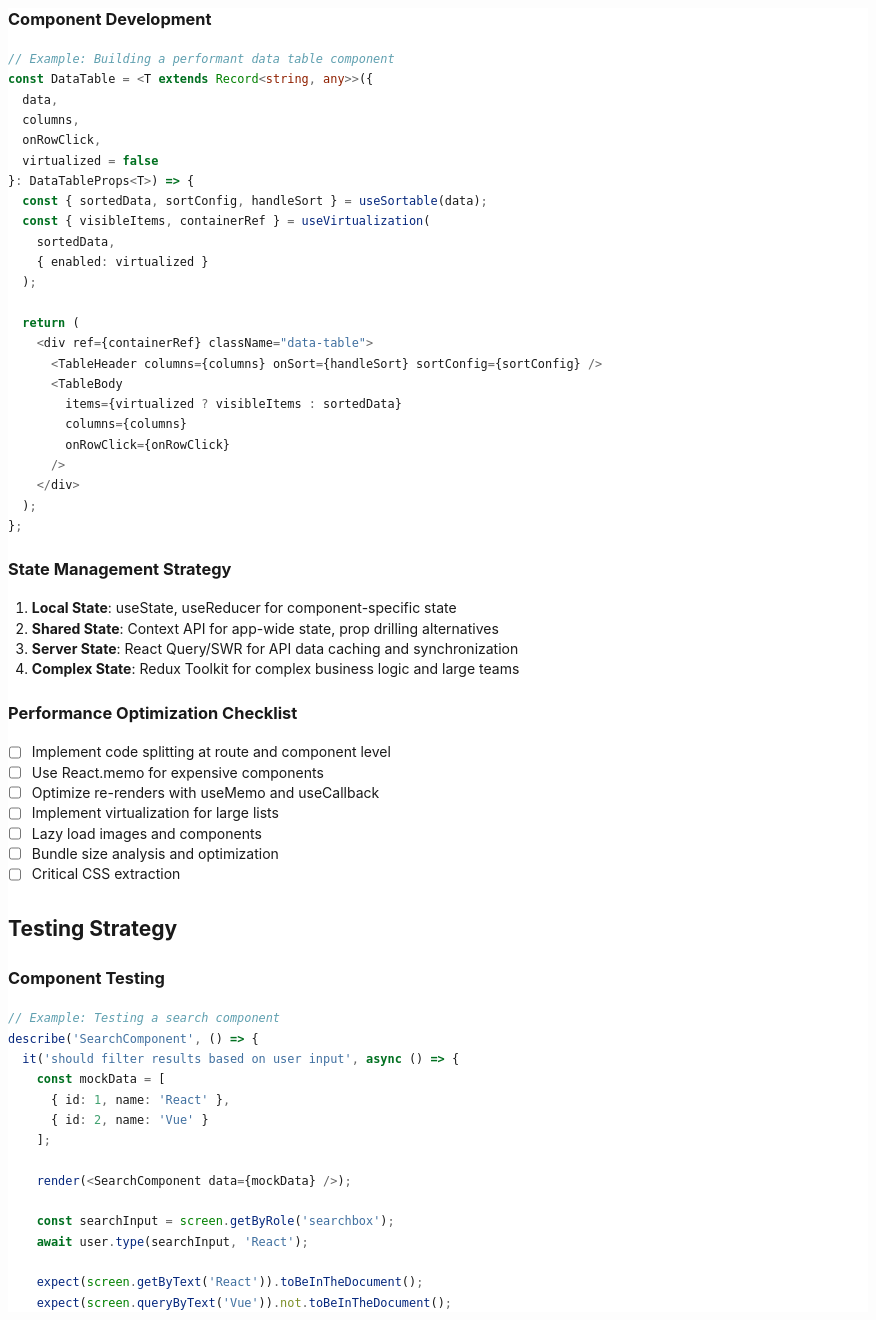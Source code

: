 ### Component Development
```typescript
// Example: Building a performant data table component
const DataTable = <T extends Record<string, any>>({
  data,
  columns,
  onRowClick,
  virtualized = false
}: DataTableProps<T>) => {
  const { sortedData, sortConfig, handleSort } = useSortable(data);
  const { visibleItems, containerRef } = useVirtualization(
    sortedData,
    { enabled: virtualized }
  );
  
  return (
    <div ref={containerRef} className="data-table">
      <TableHeader columns={columns} onSort={handleSort} sortConfig={sortConfig} />
      <TableBody 
        items={virtualized ? visibleItems : sortedData}
        columns={columns}
        onRowClick={onRowClick}
      />
    </div>
  );
};
```

### State Management Strategy
1. **Local State**: useState, useReducer for component-specific state
2. **Shared State**: Context API for app-wide state, prop drilling alternatives
3. **Server State**: React Query/SWR for API data caching and synchronization
4. **Complex State**: Redux Toolkit for complex business logic and large teams

### Performance Optimization Checklist
- [ ] Implement code splitting at route and component level
- [ ] Use React.memo for expensive components
- [ ] Optimize re-renders with useMemo and useCallback
- [ ] Implement virtualization for large lists
- [ ] Lazy load images and components
- [ ] Bundle size analysis and optimization
- [ ] Critical CSS extraction

## Testing Strategy

### Component Testing
```typescript
// Example: Testing a search component
describe('SearchComponent', () => {
  it('should filter results based on user input', async () => {
    const mockData = [
      { id: 1, name: 'React' },
      { id: 2, name: 'Vue' }
    ];
    
    render(<SearchComponent data={mockData} />);
    
    const searchInput = screen.getByRole('searchbox');
    await user.type(searchInput, 'React');
    
    expect(screen.getByText('React')).toBeInTheDocument();
    expect(screen.queryByText('Vue')).not.toBeInTheDocument();
```